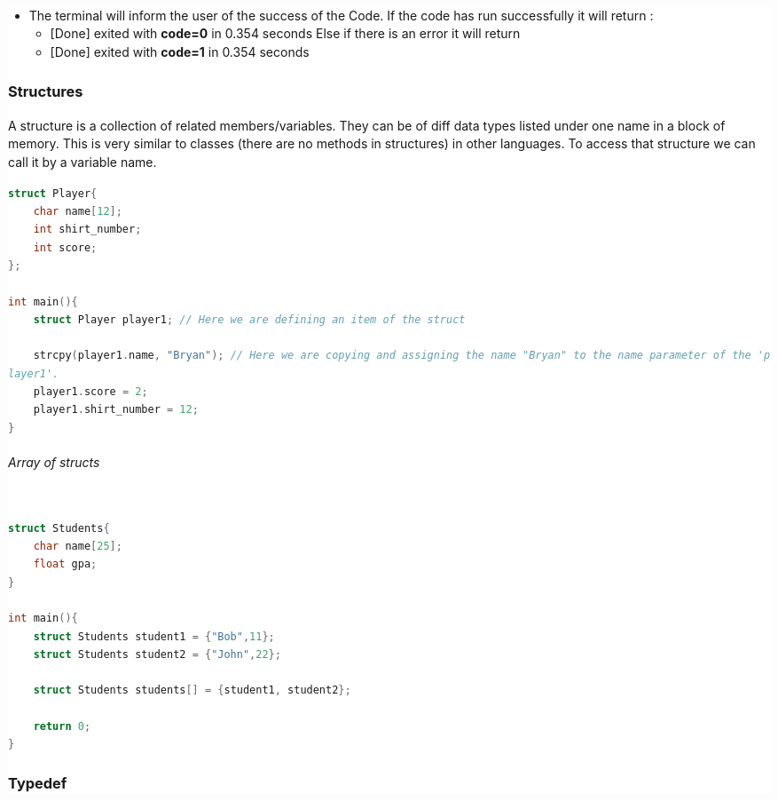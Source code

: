 - The terminal will inform the user of the success of the Code. If the code has run successfully it will return :
  - [Done] exited with **code=0** in 0.354 seconds
    Else if there is an error it will return
  - [Done] exited with **code=1** in 0.354 seconds

### Structures

A structure is a collection of related members/variables. They can be of diff data types listed under one name in a block of memory. This is very similar to classes (there are no methods in structures) in other languages.
To access that structure we can call it by a variable name.

```c
struct Player{
    char name[12];
    int shirt_number;
    int score;
};

int main(){
    struct Player player1; // Here we are defining an item of the struct

    strcpy(player1.name, "Bryan"); // Here we are copying and assigning the name "Bryan" to the name parameter of the 'player1'.
    player1.score = 2;
    player1.shirt_number = 12;
}

```

###### Array of structs

```c

struct Students{
    char name[25];
    float gpa;
}

int main(){
    struct Students student1 = {"Bob",11};
    struct Students student2 = {"John",22};

    struct Students students[] = {student1, student2};

    return 0;
}

```

### Typedef
